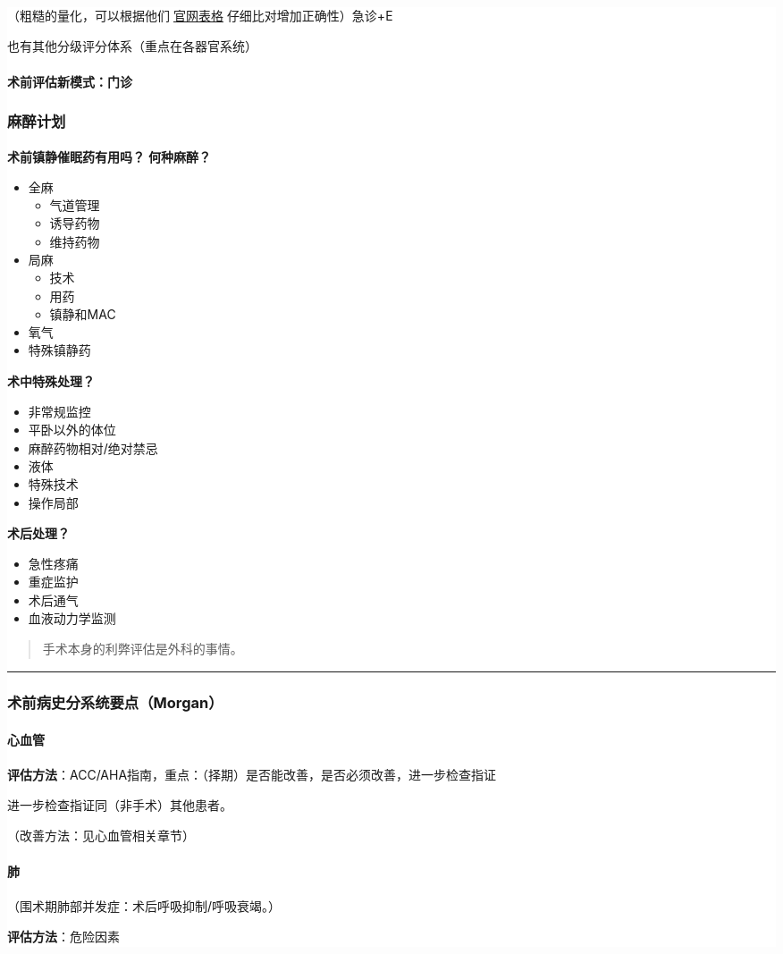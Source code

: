 （粗糙的量化，可以根据他们 [官网表格](https://www.asahq.org/standards-and-guidelines/asa-physical-status-classification-system) 仔细比对增加正确性）急诊+E

也有其他分级评分体系（重点在各器官系统）

#### 术前评估新模式：门诊

### 麻醉计划
  **术前镇静催眠药有用吗？**
  **何种麻醉？**
  * 全麻
      * 气道管理
      * 诱导药物
      * 维持药物
  * 局麻
      * 技术
      * 用药
      * 镇静和MAC
  * 氧气
  * 特殊镇静药

  **术中特殊处理？**

  * 非常规监控
  * 平卧以外的体位
  * 麻醉药物相对/绝对禁忌
  * 液体
  * 特殊技术
  * 操作局部

  **术后处理？**
  * 急性疼痛
  * 重症监护
  * 术后通气
  * 血液动力学监测

> 手术本身的利弊评估是外科的事情。

---

### 术前病史分系统要点（Morgan）

#### 心血管

**评估方法**：ACC/AHA指南，重点：（择期）是否能改善，是否必须改善，进一步检查指证

进一步检查指证同（非手术）其他患者。

（改善方法：见心血管相关章节）

#### 肺

（围术期肺部并发症：术后呼吸抑制/呼吸衰竭。）

**评估方法**：危险因素
